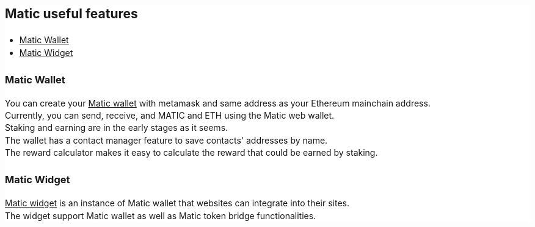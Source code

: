 ## Matic useful features

* [Matic Wallet](https://wallet.matic.network/)
* [Matic Widget](https://docs.matic.network/docs/develop/tools/matic-widget)

### Matic Wallet
You can create your [Matic wallet](https://wallet.matic.network/) with metamask and same address as your Ethereum mainchain address.  
Currently, you can send, receive, and MATIC and ETH using the Matic web wallet.  
Staking and earning are in the early stages as it seems.  
The wallet has a contact manager feature to save contacts' addresses by name.  
The reward calculator makes it easy to calculate the reward that could be earned by staking.

### Matic Widget
[Matic widget](https://docs.matic.network/docs/develop/tools/matic-widget) is an instance of Matic wallet that websites can integrate into their sites.  
The widget support Matic wallet as well as Matic token bridge functionalities.